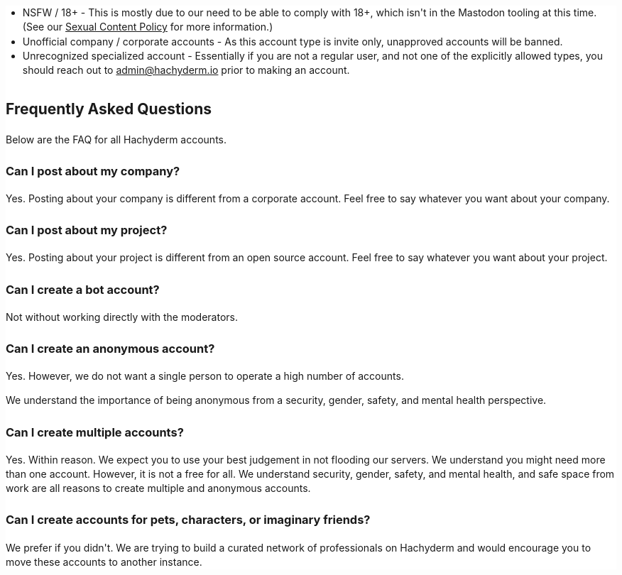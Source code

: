 * NSFW / 18+ - This is mostly due to our need to be able to comply with 18+, which
  isn't in the Mastodon tooling at this time. (See our [Sexual Content Policy](nsfw-policy/) for more information.)
* Unofficial company / corporate accounts - As this account type is invite only, unapproved
  accounts will be banned.
* Unrecognized specialized account - Essentially if you are not a regular user, and not one of the
  explicitly allowed types, you should reach out to [admin@hachyderm.io](mailto:admin@hachyderm.io)
  prior to making an account.

## Frequently Asked Questions

Below are the FAQ for all Hachyderm accounts.

### Can I post about my company?

Yes. Posting about your company is different from a corporate account. Feel
free to say whatever you want about your company.

### Can I post about my project?

Yes. Posting about your project is different from an open source account. Feel
free to say whatever you want about your project.

### Can I create a bot account?

Not without working directly with the moderators.

### Can I create an anonymous account?

Yes. However, we do not want a single person to operate a high number of accounts.

We understand the importance of being anonymous from a security, gender, safety, and mental health perspective.

### Can I create multiple accounts?

Yes. Within reason. We expect you to use your best judgement in not flooding our servers. We understand you might need more than one account. However, it is not a free for all.  We understand security, gender, safety, and mental health, and safe space from work are all reasons to create multiple and anonymous accounts.

### Can I create accounts for pets, characters, or imaginary friends?

We prefer if you didn't. We are trying to build a curated network of professionals on Hachyderm and would encourage you to move these accounts to another instance.
